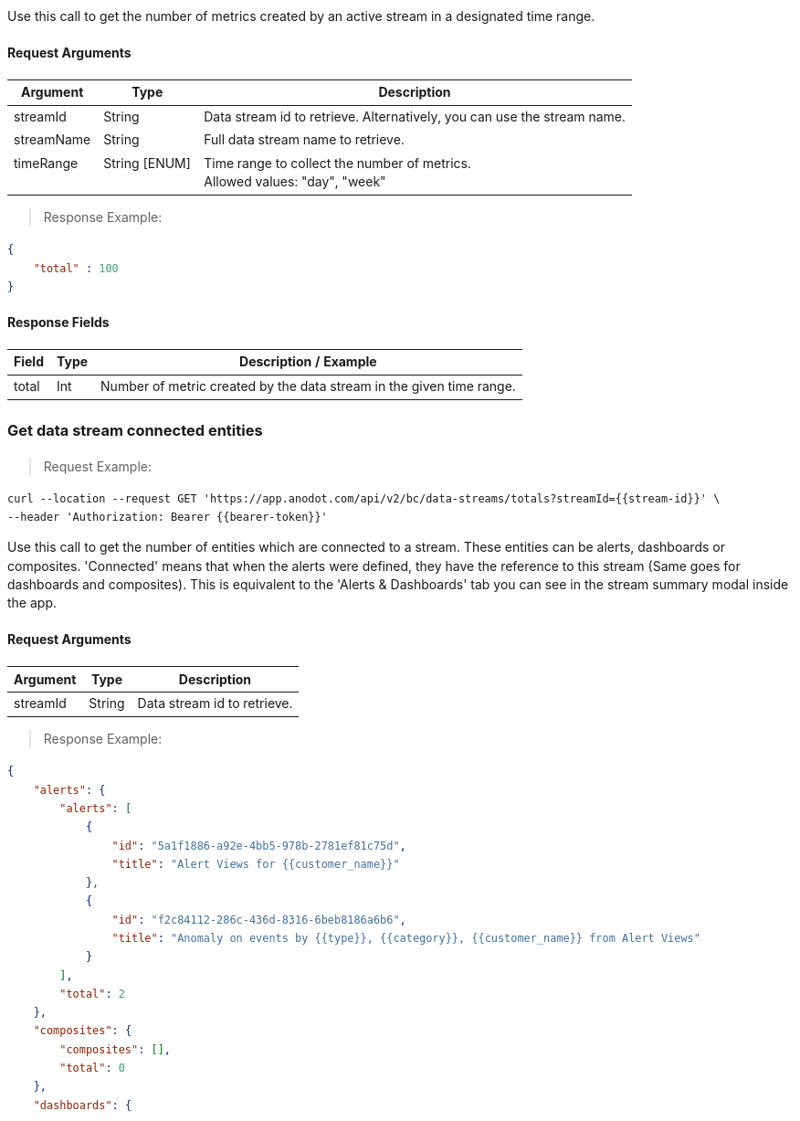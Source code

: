 Use this call to get the number of metrics created by an active stream in a designated time range.

#### Request Arguments

Argument | Type | Description
---------|------|------------
streamId | String | Data stream id to retrieve. Alternatively, you can use the stream name.
streamName | String | Full data stream name to retrieve.
timeRange | String [ENUM] | Time range to collect the number of metrics.</br>Allowed values: "day", "week"

> Response Example:

```json
{
    "total" : 100
}
```

#### Response Fields

Field | Type | Description / Example
-|-|-
total | Int | Number of metric created by the data stream in the given time range.

### Get data stream connected entities

> Request Example:

```shell
curl --location --request GET 'https://app.anodot.com/api/v2/bc/data-streams/totals?streamId={{stream-id}}' \
--header 'Authorization: Bearer {{bearer-token}}'
```

Use this call to get the number of entities which are connected to a stream. These entities can be alerts, dashboards or composites. 'Connected' means that when the alerts were defined, they have the reference to this stream (Same goes for dashboards and composites). This is equivalent to the 'Alerts & Dashboards' tab you can see in the stream summary modal inside the app.

#### Request Arguments

Argument | Type | Description
---------|------|------------
streamId | String | Data stream id to retrieve. 

> Response Example:

```json
{
    "alerts": {
        "alerts": [
            {
                "id": "5a1f1886-a92e-4bb5-978b-2781ef81c75d",
                "title": "Alert Views for {{customer_name}}"
            },
            {
                "id": "f2c84112-286c-436d-8316-6beb8186a6b6",
                "title": "Anomaly on events by {{type}}, {{category}}, {{customer_name}} from Alert Views"
            }
        ],
        "total": 2
    },
    "composites": {
        "composites": [],
        "total": 0
    },
    "dashboards": {
```